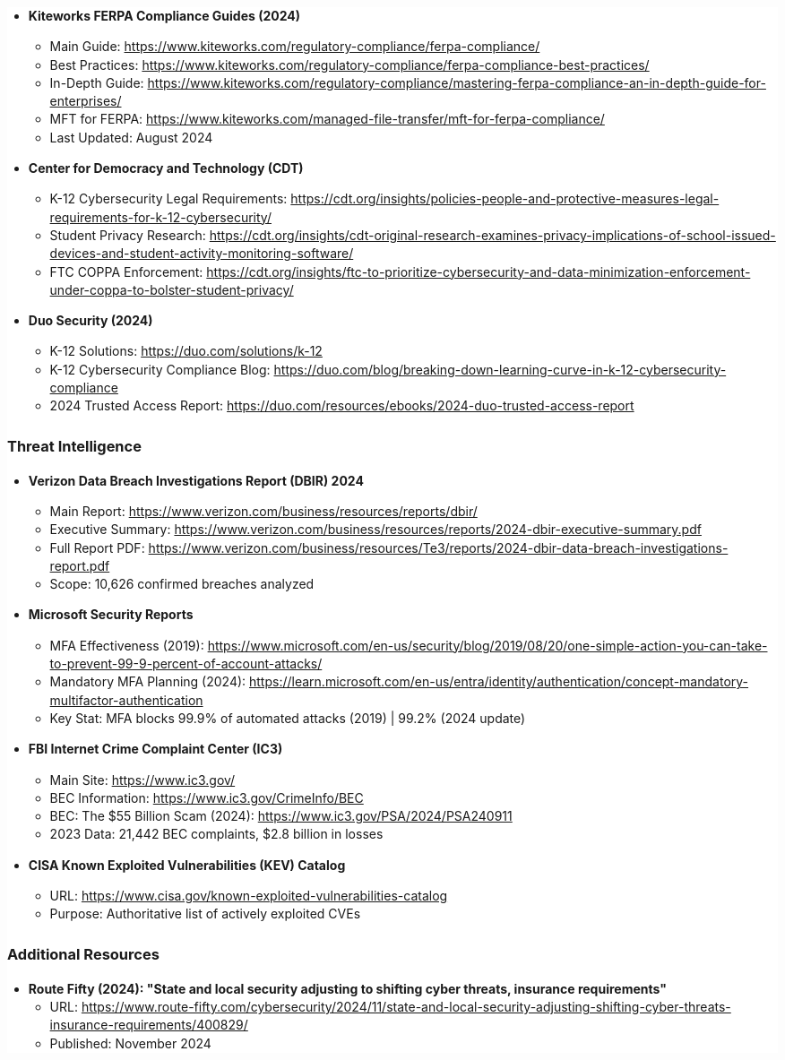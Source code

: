 - **Kiteworks FERPA Compliance Guides (2024)**
  - Main Guide: https://www.kiteworks.com/regulatory-compliance/ferpa-compliance/
  - Best Practices: https://www.kiteworks.com/regulatory-compliance/ferpa-compliance-best-practices/
  - In-Depth Guide: https://www.kiteworks.com/regulatory-compliance/mastering-ferpa-compliance-an-in-depth-guide-for-enterprises/
  - MFT for FERPA: https://www.kiteworks.com/managed-file-transfer/mft-for-ferpa-compliance/
  - Last Updated: August 2024

- **Center for Democracy and Technology (CDT)**
  - K-12 Cybersecurity Legal Requirements: https://cdt.org/insights/policies-people-and-protective-measures-legal-requirements-for-k-12-cybersecurity/
  - Student Privacy Research: https://cdt.org/insights/cdt-original-research-examines-privacy-implications-of-school-issued-devices-and-student-activity-monitoring-software/
  - FTC COPPA Enforcement: https://cdt.org/insights/ftc-to-prioritize-cybersecurity-and-data-minimization-enforcement-under-coppa-to-bolster-student-privacy/

- **Duo Security (2024)**
  - K-12 Solutions: https://duo.com/solutions/k-12
  - K-12 Cybersecurity Compliance Blog: https://duo.com/blog/breaking-down-learning-curve-in-k-12-cybersecurity-compliance
  - 2024 Trusted Access Report: https://duo.com/resources/ebooks/2024-duo-trusted-access-report

### Threat Intelligence

- **Verizon Data Breach Investigations Report (DBIR) 2024**
  - Main Report: https://www.verizon.com/business/resources/reports/dbir/
  - Executive Summary: https://www.verizon.com/business/resources/reports/2024-dbir-executive-summary.pdf
  - Full Report PDF: https://www.verizon.com/business/resources/Te3/reports/2024-dbir-data-breach-investigations-report.pdf
  - Scope: 10,626 confirmed breaches analyzed

- **Microsoft Security Reports**
  - MFA Effectiveness (2019): https://www.microsoft.com/en-us/security/blog/2019/08/20/one-simple-action-you-can-take-to-prevent-99-9-percent-of-account-attacks/
  - Mandatory MFA Planning (2024): https://learn.microsoft.com/en-us/entra/identity/authentication/concept-mandatory-multifactor-authentication
  - Key Stat: MFA blocks 99.9% of automated attacks (2019) | 99.2% (2024 update)

- **FBI Internet Crime Complaint Center (IC3)**
  - Main Site: https://www.ic3.gov/
  - BEC Information: https://www.ic3.gov/CrimeInfo/BEC
  - BEC: The $55 Billion Scam (2024): https://www.ic3.gov/PSA/2024/PSA240911
  - 2023 Data: 21,442 BEC complaints, $2.8 billion in losses

- **CISA Known Exploited Vulnerabilities (KEV) Catalog**
  - URL: https://www.cisa.gov/known-exploited-vulnerabilities-catalog
  - Purpose: Authoritative list of actively exploited CVEs

### Additional Resources

- **Route Fifty (2024): "State and local security adjusting to shifting cyber threats, insurance requirements"**
  - URL: https://www.route-fifty.com/cybersecurity/2024/11/state-and-local-security-adjusting-shifting-cyber-threats-insurance-requirements/400829/
  - Published: November 2024
